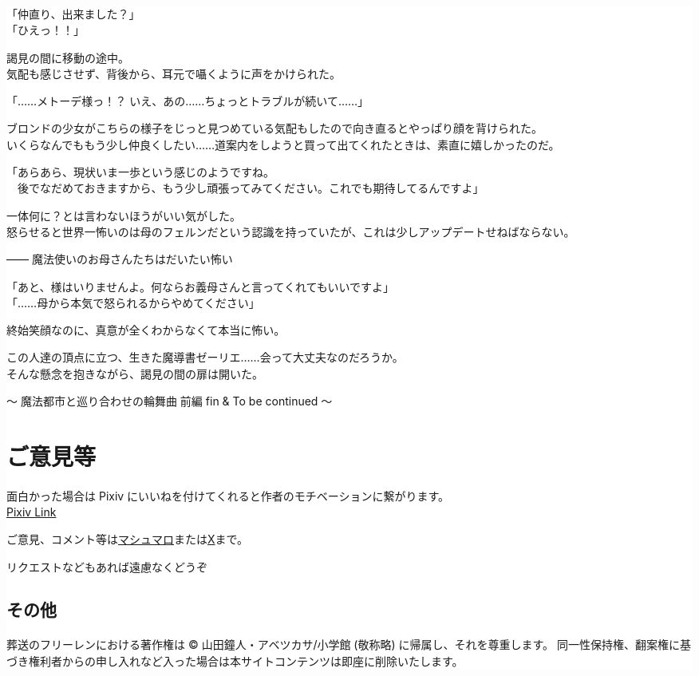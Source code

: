 「仲直り、出来ました？」  
「ひえっ！！」  

謁見の間に移動の途中。  
気配も感じさせず、背後から、耳元で囁くように声をかけられた。  

「……メトーデ様っ！？ いえ、あの……ちょっとトラブルが続いて……」  

ブロンドの少女がこちらの様子をじっと見つめている気配もしたので向き直るとやっぱり顔を背けられた。  
いくらなんでももう少し仲良くしたい……道案内をしようと買って出てくれたときは、素直に嬉しかったのだ。  

「あらあら、現状いま一歩という感じのようですね。  
　後でなだめておきますから、もう少し頑張ってみてください。これでも期待してるんですよ」  

一体何に？とは言わないほうがいい気がした。  
怒らせると世界一怖いのは母のフェルンだという認識を持っていたが、これは少しアップデートせねばならない。  

―― 魔法使いのお母さんたちはだいたい怖い  

「あと、様はいりませんよ。何ならお義母さんと言ってくれてもいいですよ」  
「……母から本気で怒られるからやめてください」  

終始笑顔なのに、真意が全くわからなくて本当に怖い。  

この人達の頂点に立つ、生きた魔導書ゼーリエ……会って大丈夫なのだろうか。  
そんな懸念を抱きながら、謁見の間の扉は開いた。  

～ 魔法都市と巡り合わせの輪舞曲 前編 fin & To be continued ～  

# ご意見等

面白かった場合は Pixiv にいいねを付けてくれると作者のモチベーションに繋がります。  
[Pixiv Link](https://www.pixiv.net/novel/show.php?id=24582837)


ご意見、コメント等は[マシュマロ](https://marshmallow-qa.com/g6ovizis0w4yvse?t=0p4BNL&utm_medium=url_text&utm_source=promotion)または[X](https://x.com/rvr75_raiden/)まで。

リクエストなどもあれば遠慮なくどうぞ

## その他
葬送のフリーレンにおける著作権は ©️ 山田鐘人・アベツカサ/小学館 (敬称略) に帰属し、それを尊重します。
同一性保持権、翻案権に基づき権利者からの申し入れなど入った場合は本サイトコンテンツは即座に削除いたします。